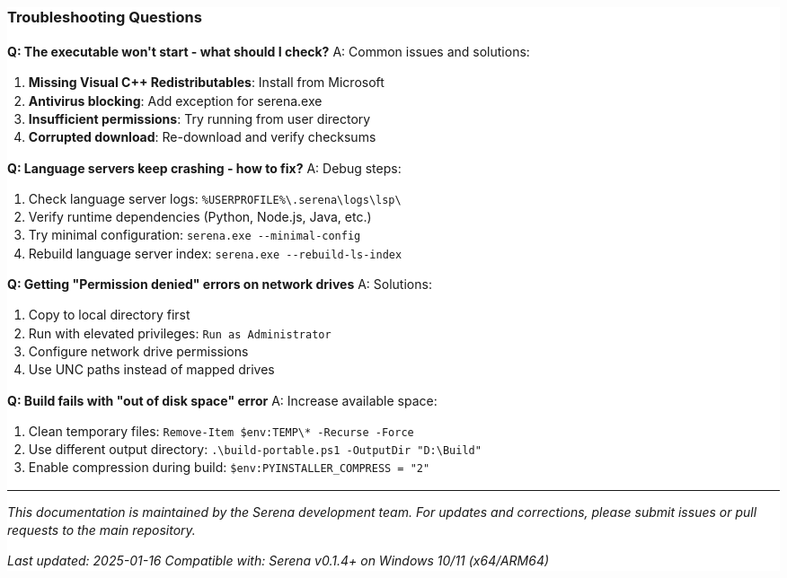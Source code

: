 ### Troubleshooting Questions

**Q: The executable won't start - what should I check?**
A: Common issues and solutions:
1. **Missing Visual C++ Redistributables**: Install from Microsoft
2. **Antivirus blocking**: Add exception for serena.exe
3. **Insufficient permissions**: Try running from user directory
4. **Corrupted download**: Re-download and verify checksums

**Q: Language servers keep crashing - how to fix?**
A: Debug steps:
1. Check language server logs: `%USERPROFILE%\.serena\logs\lsp\`
2. Verify runtime dependencies (Python, Node.js, Java, etc.)
3. Try minimal configuration: `serena.exe --minimal-config`
4. Rebuild language server index: `serena.exe --rebuild-ls-index`

**Q: Getting "Permission denied" errors on network drives**
A: Solutions:
1. Copy to local directory first
2. Run with elevated privileges: `Run as Administrator`
3. Configure network drive permissions
4. Use UNC paths instead of mapped drives

**Q: Build fails with "out of disk space" error**
A: Increase available space:
1. Clean temporary files: `Remove-Item $env:TEMP\* -Recurse -Force`
2. Use different output directory: `.\build-portable.ps1 -OutputDir "D:\Build"`
3. Enable compression during build: `$env:PYINSTALLER_COMPRESS = "2"`

---

*This documentation is maintained by the Serena development team. For updates and corrections, please submit issues or pull requests to the main repository.*

*Last updated: 2025-01-16*
*Compatible with: Serena v0.1.4+ on Windows 10/11 (x64/ARM64)*